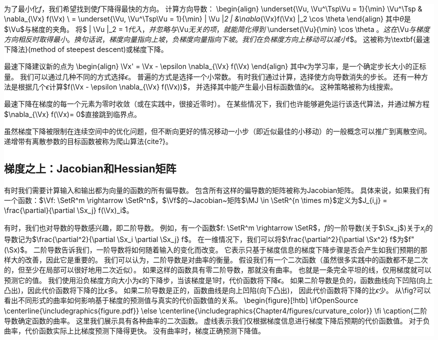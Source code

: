 为了最小化$f$，我们希望找到使$f$下降得最快的方向。
计算方向导数：
\begin{align}
 \underset{\Vu, \Vu^\Tsp\Vu = 1}{\min} \Vu^\Tsp & \nabla_{\Vx} f(\Vx) \\
 = \underset{\Vu, \Vu^\Tsp\Vu = 1}{\min} \| \Vu \|_2 \| &\nabla_{\Vx}f(\Vx) \|_2 \cos \theta
\end{align}
其中$\theta$是$\Vu$与梯度的夹角。
将$ \| \Vu \|_2 = 1$代入，并忽略与$\Vu$无关的项，就能简化得到$ \underset{\Vu}{\min} \cos \theta $。 
这在$\Vu$与梯度方向相反时取得最小。
换句话说，梯度向量指向上坡，负梯度向量指向下坡。
我们在负梯度方向上移动可以减小$f$。
这被称为\textbf{最速下降法}(method of steepest descent)或梯度下降。

最速下降建议新的点为
\begin{align}
  \Vx' = \Vx - \epsilon \nabla_{\Vx} f(\Vx)
\end{align}
其中$\epsilon$为学习率，是一个确定步长大小的正标量。
我们可以通过几种不同的方式选择$\epsilon$。
普遍的方式是选择一个小常数。
有时我们通过计算，选择使方向导数消失的步长。
还有一种方法是根据几个$\epsilon$计算$f(\Vx - \epsilon \nabla_{\Vx} f(\Vx))$， 并选择其中能产生最小目标函数值的$\epsilon$。
这种策略被称为线搜索。

最速下降在梯度的每一个元素为零时收敛（或在实践中，很接近零时）。
在某些情况下，我们也许能够避免运行该迭代算法，并通过解方程$\nabla_{\Vx} f(\Vx)= 0$直接跳到临界点。



虽然梯度下降被限制在连续空间中的优化问题，但不断向更好的情况移动一小步（即近似最佳的小移动）的一般概念可以推广到离散空间。
递增带有离散参数的目标函数被称为爬山算法{cite?}。


## 梯度之上：Jacobian和Hessian矩阵

有时我们需要计算输入和输出都为向量的函数的所有偏导数。
包含所有这样的偏导数的矩阵被称为Jacobian矩阵。
具体来说，如果我们有一个函数：$\Vf: \SetR^m \rightarrow \SetR^n$，$\Vf$的~Jacobian~矩阵$\MJ \in \SetR^{n \times m}$定义为$J_{i,j} = \frac{\partial}{\partial \Sx_j} f(\Vx)_i$。

有时，我们也对导数的导数感兴趣，即二阶导数。
例如，有一个函数$f: \SetR^m \rightarrow \SetR$，$f$的一阶导数(关于$\Sx_j$)关于$x_i$的导数记为$\frac{\partial^2}{\partial \Sx_i \partial \Sx_j} f$。
在一维情况下，我们可以将$\frac{\partial^2}{\partial \Sx^2} f$为$f"(\Sx)$。
二阶导数告诉我们，一阶导数将如何随着输入的变化而改变。
它表示只基于梯度信息的梯度下降步骤是否会产生如我们预期的那样大的改善，因此它是重要的。
我们可以认为，二阶导数是对曲率的衡量。
假设我们有一个二次函数（虽然很多实践中的函数都不是二次的，但至少在局部可以很好地用二次近似）。
如果这样的函数具有零二阶导数，那就没有曲率。
也就是一条完全平坦的线，仅用梯度就可以预测它的值。
我们使用沿负梯度方向大小为$\epsilon$的下降步，当该梯度是$1$时，代价函数将下降$\epsilon$。
如果二阶导数是负的，函数曲线向下凹陷(向上凸出)，因此代价函数将下降的比$\epsilon$多。
如果二阶导数是正的，函数曲线是向上凹陷(向下凸出)，
因此代价函数将下降的比$\epsilon$少。
从\fig?可以看出不同形式的曲率如何影响基于梯度的预测值与真实的代价函数值的关系。
\begin{figure}[!htb]
\ifOpenSource
\centerline{\includegraphics{figure.pdf}}
\else
\centerline{\includegraphics{Chapter4/figures/curvature_color}}
\fi
\caption{二阶导数确定函数的曲率。
这里我们展示具有各种曲率的二次函数。
虚线表示我们仅根据梯度信息进行梯度下降后预期的代价函数值。
对于负曲率，代价函数实际上比梯度预测下降得更快。
没有曲率时，梯度正确预测下降值。